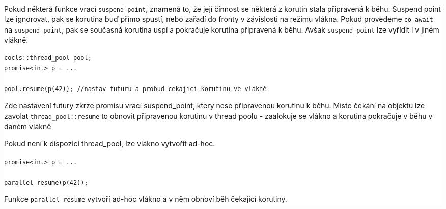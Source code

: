 Pokud některá funkce vrací `suspend_point`, znamená to, že její čínnost se některá z korutin stala připravená k běhu. Suspend point lze ignorovat, pak se korutina buď přímo spustí, nebo zařadí do fronty v závislosti na režimu vlákna. Pokud provedeme `co_await` na `suspend_point`, pak se současná korutina uspí a pokračuje korutina připravená k běhu. Avšak `suspend_point` lze vyřídit i v jiném vlákně.

```
cocls::thread_pool pool;
promise<int> p = ...

pool.resume(p(42)); //nastav futuru a probud cekajici korutinu ve vlakně
```

Zde nastavení futury zkrze promisu vrací suspend_point, ktery nese připravenou korutinu k běhu. Místo čekání na objektu lze zavolat `thread_pool::resume` to obnovit připravenou korutinu v thread poolu - zaalokuje se vlákno a korutina pokračuje v běhu v daném vlákně

Pokud není k dispozici thread_pool, lze vlákno vytvořit ad-hoc.

```
promise<int> p = ...

parallel_resume(p(42));
```

Funkce `parallel_resume` vytvoří ad-hoc vlákno a v něm obnoví běh čekající korutiny.
